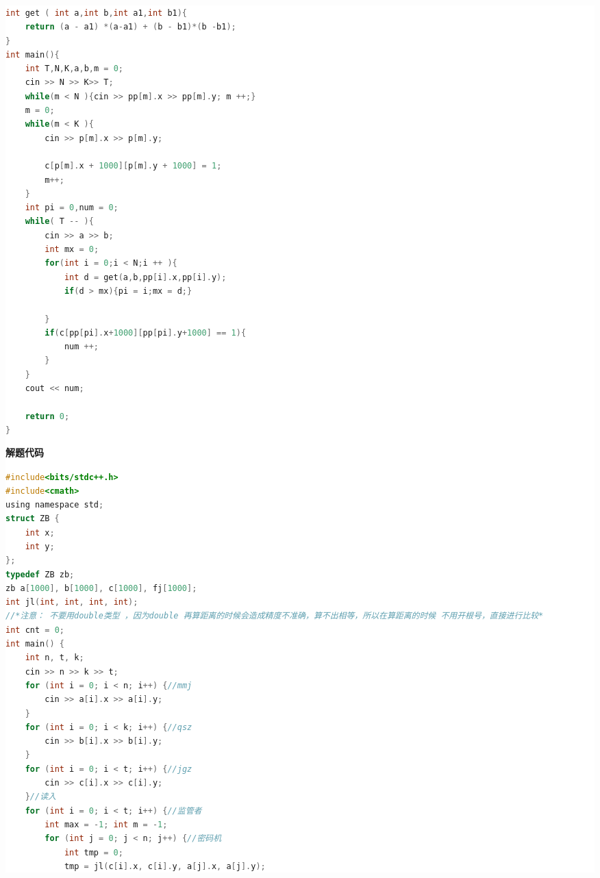 ```c
int get ( int a,int b,int a1,int b1){  
    return (a - a1) *(a-a1) + (b - b1)*(b -b1); 
}
int main(){
    int T,N,K,a,b,m = 0;
    cin >> N >> K>> T;
    while(m < N ){cin >> pp[m].x >> pp[m].y; m ++;}
    m = 0;
    while(m < K ){
        cin >> p[m].x >> p[m].y; 

        c[p[m].x + 1000][p[m].y + 1000] = 1;
        m++;
    }
    int pi = 0,num = 0;
    while( T -- ){
        cin >> a >> b;
        int mx = 0;
        for(int i = 0;i < N;i ++ ){
            int d = get(a,b,pp[i].x,pp[i].y);
            if(d > mx){pi = i;mx = d;}

        }
        if(c[pp[pi].x+1000][pp[pi].y+1000] == 1){
            num ++;
        }
    }
    cout << num;

    return 0;
}
```
**解题代码**
```c
#include<bits/stdc++.h>
#include<cmath>
using namespace std;
struct ZB {
    int x;
    int y;
};
typedef ZB zb;
zb a[1000], b[1000], c[1000], fj[1000];
int jl(int, int, int, int);
//*注意： 不要用double类型 ，因为double 再算距离的时候会造成精度不准确，算不出相等，所以在算距离的时候 不用开根号，直接进行比较*
int cnt = 0;
int main() {
    int n, t, k;
    cin >> n >> k >> t;
    for (int i = 0; i < n; i++) {//mmj
        cin >> a[i].x >> a[i].y;
    }
    for (int i = 0; i < k; i++) {//qsz
        cin >> b[i].x >> b[i].y;
    }
    for (int i = 0; i < t; i++) {//jgz
        cin >> c[i].x >> c[i].y;
    }//读入
    for (int i = 0; i < t; i++) {//监管者
        int max = -1; int m = -1;
        for (int j = 0; j < n; j++) {//密码机
            int tmp = 0;
            tmp = jl(c[i].x, c[i].y, a[j].x, a[j].y);
```